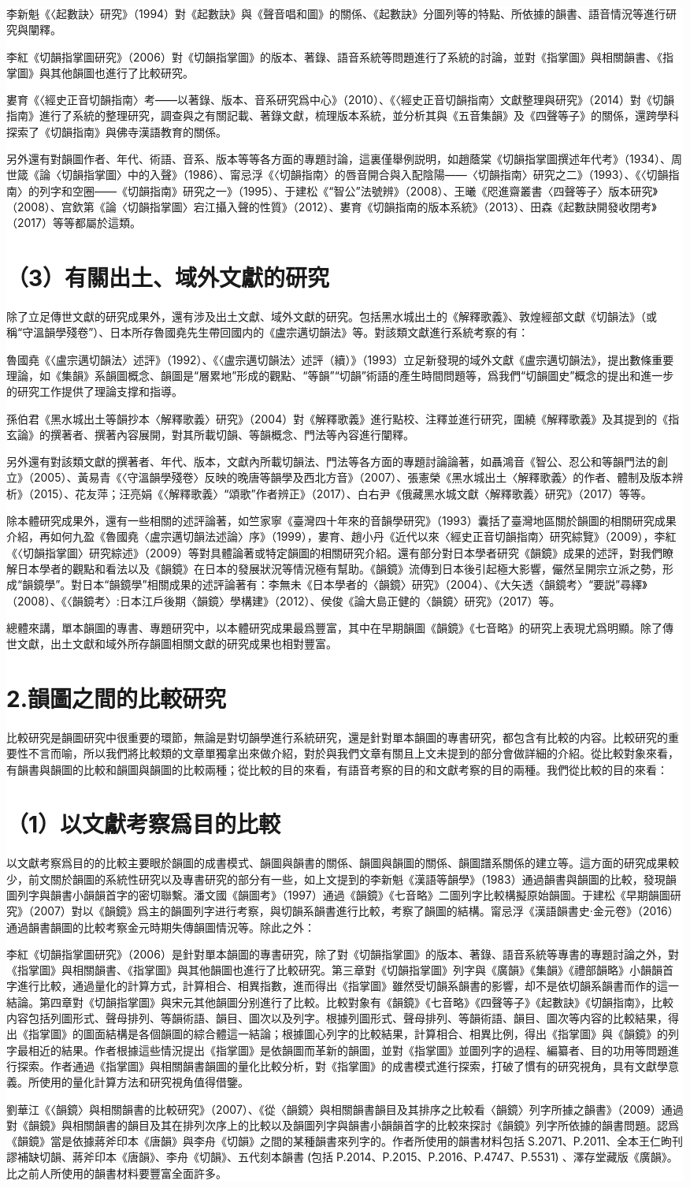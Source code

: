 李新魁《〈起數訣〉研究》（1994）對《起數訣》與《聲音唱和圖》的關係、《起數訣》分圖列等的特點、所依據的韻書、語音情況等進行研究與闡釋。  

李紅《切韻指掌圖研究》（2006）對《切韻指掌圖》的版本、著錄、語音系統等問題進行了系統的討論，並對《指掌圖》與相關韻書、《指掌圖》與其他韻圖也進行了比較研究。  

婁育《〈經史正音切韻指南〉考——以著錄、版本、音系研究爲中心》（2010）、《〈經史正音切韻指南〉文獻整理與研究》（2014）對《切韻指南》進行了系統的整理研究，調查與之有關記載、著錄文獻，梳理版本系統，並分析其與《五音集韻》及《四聲等子》的關係，還跨學科探索了《切韻指南》與佛寺漢語教育的關係。  

另外還有對韻圖作者、年代、術語、音系、版本等等各方面的專題討論，這裏僅舉例説明，如趙蔭棠《切韻指掌圖撰述年代考》（1934）、周世箴《論〈切韻指掌圖〉中的入聲》（1986）、甯忌浮《〈切韻指南〉的唇音開合與入配陰陽——〈切韻指南〉研究之二》（1993）、《〈切韻指南〉的列字和空圈——《切韻指南》研究之一》（1995）、于建松《“智公”法號辨》（2008）、王曦《咫進齋叢書〈四聲等子〉版本研究》（2008）、宫欽第《論〈切韻指掌圖〉宕江攝入聲的性質》（2012）、婁育《切韻指南的版本系統》（2013）、田森《起數訣開發收閉考》（2017）等等都屬於這類。  

# （3）有關出土、域外文獻的研究  

除了立足傳世文獻的研究成果外，還有涉及出土文獻、域外文獻的研究。包括黑水城出土的《解釋歌義》、敦煌經部文獻《切韻法》（或稱“守溫韻學殘卷”）、日本所存魯國堯先生帶回國内的《盧宗邁切韻法》等。對該類文獻進行系統考察的有：  

魯國堯《〈盧宗邁切韻法〉述評》（1992）、《〈盧宗邁切韻法〉述評（續）》（1993）立足新發現的域外文獻《盧宗邁切韻法》，提出數條重要理論，如《集韻》系韻圖概念、韻圖是“層累地”形成的觀點、“等韻”“切韻”術語的產生時間問題等，爲我們“切韻圖史”概念的提出和進一步的研究工作提供了理論支撑和指導。  

孫伯君《黑水城出土等韻抄本〈解釋歌義〉研究》（2004）對《解釋歌義》進行點校、注釋並進行研究，圍繞《解釋歌義》及其提到的《指玄論》的撰著者、撰著內容展開，對其所載切韻、等韻概念、門法等內容進行闡釋。  

另外還有對該類文獻的撰著者、年代、版本，文獻內所載切韻法、門法等各方面的專題討論論著，如聶鴻音《智公、忍公和等韻門法的創立》（2005）、黃易青《〈守溫韻學殘卷〉反映的晚唐等韻學及西北方音》（2007）、張憲榮《黑水城出土〈解釋歌義〉的作者、體制及版本辨析》（2015）、花友萍；汪亮娟《〈解釋歌義〉“頌歌”作者辨正》（2017）、白右尹《俄藏黑水城文獻〈解釋歌義〉研究》（2017）等等。  

除本體研究成果外，還有一些相關的述評論著，如竺家寧《臺灣四十年來的音韻學研究》（1993）囊括了臺灣地區關於韻圖的相關研究成果介紹，再如何九盈《魯國堯〈盧宗邁切韻法述論〉序》（1999），婁育、趙小丹《近代以來〈經史正音切韻指南〉研究綜覽》（2009），李紅《〈切韻指掌圖〉研究綜述》（2009）等對具體論著或特定韻圖的相關研究介紹。還有部分對日本學者研究《韻鏡》成果的述評，對我們瞭解日本學者的觀點和看法以及《韻鏡》在日本的發展狀況等情況極有幫助。《韻鏡》流傳到日本後引起極大影響，儼然呈開宗立派之勢，形成“韻鏡學”。對日本“韻鏡學”相關成果的述評論著有：李無未《日本學者的〈韻鏡〉研究》（2004）、《大矢透〈韻鏡考〉“要説”尋繹》（2008）、《〈韻鏡考〉:日本江戶後期〈韻鏡〉學構建》（2012）、侯俊《論大島正健的〈韻鏡〉研究》（2017）等。  

總體來講，單本韻圖的專書、專題研究中，以本體研究成果最爲豐富，其中在早期韻圖《韻鏡》《七音略》的研究上表現尤爲明顯。除了傳世文獻，出土文獻和域外所存韻圖相關文獻的研究成果也相對豐富。  

# 2.韻圖之間的比較研究  

比較研究是韻圖研究中很重要的環節，無論是對切韻學進行系統研究，還是針對單本韻圖的專書研究，都包含有比較的内容。比較研究的重要性不言而喻，所以我們將比較類的文章單獨拿出來做介紹，對於與我們文章有關且上文未提到的部分會做詳細的介紹。從比較對象來看，有韻書與韻圖的比較和韻圖與韻圖的比較兩種；從比較的目的來看，有語音考察的目的和文獻考察的目的兩種。我們從比較的目的來看：  

# （1）以文獻考察爲目的比較  

以文獻考察爲目的的比較主要眼於韻圖的成書模式、韻圖與韻書的關係、韻圖與韻圖的關係、韻圖譜系關係的建立等。這方面的研究成果較少，前文關於韻圖的系統性研究以及專書研究的部分有一些，如上文提到的李新魁《漢語等韻學》（1983）通過韻書與韻圖的比較，發現韻圖列字與韻書小韻韻首字的密切聯繫。潘文國《韻圖考》（1997）通過《韻鏡》《七音略》二圖列字比較構擬原始韻圖。于建松《早期韻圖研究》（2007）對以《韻鏡》爲主的韻圖列字进行考察，與切韻系韻書進行比較，考察了韻圖的結構。甯忌浮《漢語韻書史·金元卷》（2016）通過韻書韻圖的比較考察金元時期失傳韻圖情況等。除此之外：  

李紅《切韻指掌圖研究》（2006）是針對單本韻圖的專書研究，除了對《切韻指掌圖》的版本、著錄、語音系統等專書的專題討論之外，對《指掌圖》與相關韻書、《指掌圖》與其他韻圖也進行了比較研究。第三章對《切韻指掌圖》列字與《廣韻》《集韻》《禮部韻略》小韻韻首字進行比較，通過量化的計算方式，計算相合、相異指數，進而得出《指掌圖》雖然受切韻系韻書的影響，却不是依切韻系韻書而作的這一結論。第四章對《切韻指掌圖》與宋元其他韻圖分别進行了比較。比較對象有《韻鏡》《七音略》《四聲等子》《起數訣》《切韻指南》，比較内容包括列圖形式、聲母排列、等韻術語、韻目、圖次以及列字。根據列圖形式、聲母排列、等韻術語、韻目、圖次等内容的比較結果，得出《指掌圖》的圖面結構是各個韻圖的綜合體這一結論；根據圖心列字的比較結果，計算相合、相異比例，得出《指掌圖》與《韻鏡》的列字最相近的結果。作者根據這些情況提出《指掌圖》是依韻圖而革新的韻圖，並對《指掌圖》並圖列字的過程、編纂者、目的功用等問題進行探索。作者通過《指掌圖》與相關韻書韻圖的量化比較分析，對《指掌圖》的成書模式進行探索，打破了慣有的研究視角，具有文獻學意義。所使用的量化計算方法和研究視角值得借鑒。  

劉華江《〈韻鏡〉與相關韻書的比較研究》（2007）、《從〈韻鏡〉與相關韻書韻目及其排序之比較看〈韻鏡〉列字所據之韻書》（2009）通過對《韻鏡》與相關韻書的韻目及其在排列次序上的比較以及韻圖列字與韻書小韻韻首字的比較來探討《韻鏡》列字所依據的韻書問題。認爲《韻鏡》當是依據蔣斧印本《唐韻》與李舟《切韻》之間的某種韻書來列字的。作者所使用的韻書材料包括 S.2071、P.2011、全本王仁昫刊謬補缺切韻、蔣斧印本《唐韻》、李舟《切韻》、五代刻本韻書 (包括 P.2014、P.2015、P.2016、P.4747、P.5531) 、澤存堂藏版《廣韻》。比之前人所使用的韻書材料要豐富全面許多。  
